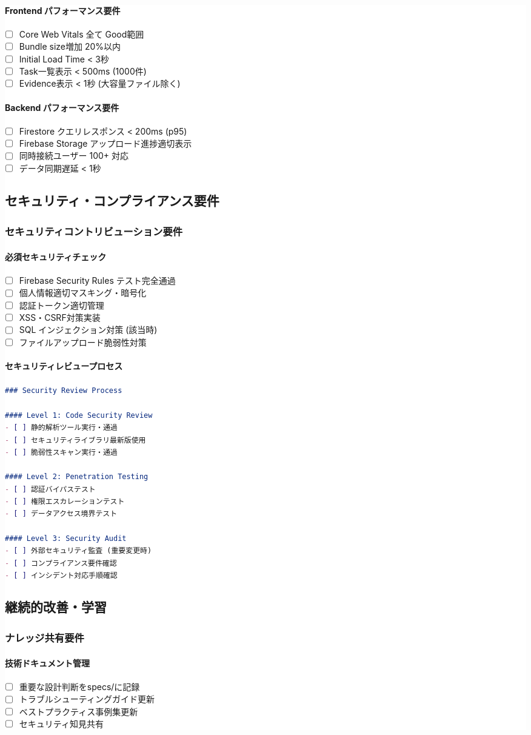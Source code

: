 #### Frontend パフォーマンス要件
- [ ] Core Web Vitals 全て Good範囲
- [ ] Bundle size増加 20%以内
- [ ] Initial Load Time < 3秒
- [ ] Task一覧表示 < 500ms (1000件)
- [ ] Evidence表示 < 1秒 (大容量ファイル除く)

#### Backend パフォーマンス要件
- [ ] Firestore クエリレスポンス < 200ms (p95)
- [ ] Firebase Storage アップロード進捗適切表示
- [ ] 同時接続ユーザー 100+ 対応
- [ ] データ同期遅延 < 1秒

## セキュリティ・コンプライアンス要件

### セキュリティコントリビューション要件

#### 必須セキュリティチェック
- [ ] Firebase Security Rules テスト完全通過
- [ ] 個人情報適切マスキング・暗号化
- [ ] 認証トークン適切管理
- [ ] XSS・CSRF対策実装
- [ ] SQL インジェクション対策 (該当時)
- [ ] ファイルアップロード脆弱性対策

#### セキュリティレビュープロセス
```markdown
### Security Review Process

#### Level 1: Code Security Review
- [ ] 静的解析ツール実行・通過
- [ ] セキュリティライブラリ最新版使用
- [ ] 脆弱性スキャン実行・通過

#### Level 2: Penetration Testing
- [ ] 認証バイパステスト
- [ ] 権限エスカレーションテスト
- [ ] データアクセス境界テスト

#### Level 3: Security Audit
- [ ] 外部セキュリティ監査 (重要変更時)
- [ ] コンプライアンス要件確認
- [ ] インシデント対応手順確認
```

## 継続的改善・学習

### ナレッジ共有要件

#### 技術ドキュメント管理
- [ ] 重要な設計判断をspecs/に記録
- [ ] トラブルシューティングガイド更新
- [ ] ベストプラクティス事例集更新
- [ ] セキュリティ知見共有
